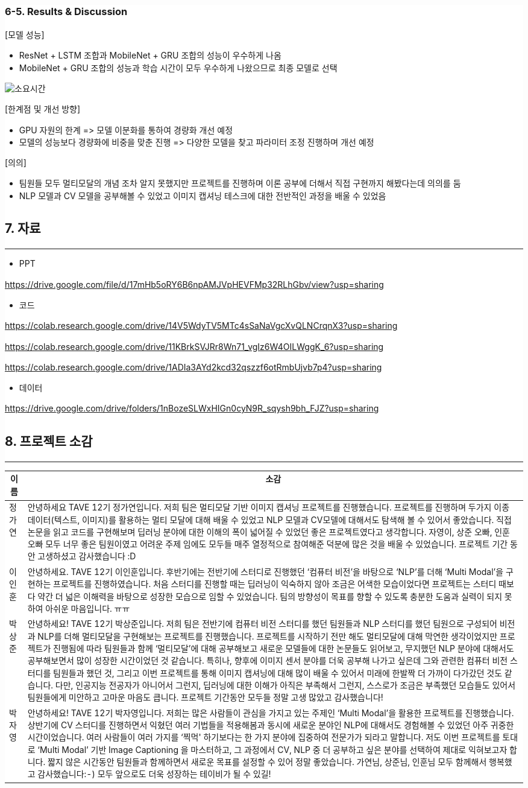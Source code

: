 
### 6-5. Results & Discussion
[모델 성능]
- ResNet + LSTM 조합과 MobileNet + GRU 조합의 성능이 우수하게 나옴
- MobileNet + GRU 조합의 성능과 학습 시간이 모두 우수하게 나왔으므로 최종 모델로 선택

![소요시간](https://github.com/Gayeon6423/TAVE-Image_Captioning/assets/113704015/33d61cd2-3024-4294-ac48-393c564f035c)


[한계점 및 개선 방향]
- GPU 자원의 한계 => 모델 이분화를 통하여 경량화 개선 예정
- 모델의 성능보다 경량화에 비중을 맞춘 진행 => 다양한 모델을 찾고 파라미터 조정 진행하며 개선 예정

[의의]
- 팀원들 모두 멀티모달의 개념 조차 알지 못했지만 프로젝트를 진행하며 이론 공부에 더해서 직접 구현까지 해봤다는데 의의를 둠
- NLP 모델과 CV 모델을 공부해볼 수 있었고 이미지 캡셔닝 테스크에 대한 전반적인 과정을 배울 수 있었음


## 7. 자료
---

- PPT

https://drive.google.com/file/d/17mHb5oRY6B6npAMJVpHEVFMp32RLhGbv/view?usp=sharing

- 코드
  
https://colab.research.google.com/drive/14V5WdyTV5MTc4sSaNaVgcXvQLNCrqnX3?usp=sharing

https://colab.research.google.com/drive/11KBrkSVJRr8Wn71_vgIz6W4OILWggK_6?usp=sharing

https://colab.research.google.com/drive/1ADIa3AYd2kcd32qszzf6otRmbUjvb7p4?usp=sharing

- 데이터

https://drive.google.com/drive/folders/1nBozeSLWxHIGn0cyN9R_sqysh9bh_FJZ?usp=sharing



## 8. 프로젝트 소감

---


| 이름 | 소감 |
| --- | --- |
| 정가연 | 안녕하세요 TAVE 12기 정가연입니다. 저희 팀은 멀티모달 기반 이미지 캡셔닝 프로젝트를 진행했습니다. 프로젝트를 진행하며 두가지 이종 데이터(텍스트, 이미지)를 활용하는 멀티 모달에 대해 배울 수 있었고 NLP 모델과 CV모델에 대해서도 탐색해 볼 수 있어서 좋았습니다. 직접 논문을 읽고 코드를 구현해보며 딥러닝 분야에 대한 이해의 폭이 넓어질 수 있었던 좋은 프로젝트였다고 생각합니다. 자영이, 상준 오빠, 인훈 오빠 모두 너무 좋은 팀원이였고 어려운 주제 임에도 모두들 매주 열정적으로 참여해준 덕분에 많은 것을 배울 수 있었습니다. 프로젝트 기간 동안 고생하셨고 감사했습니다 :D |
| 이인훈 | 안녕하세요. TAVE 12기 이인훈입니다. 후반기에는 전반기에 스터디로 진행했던 ‘컴퓨터 비전’을 바탕으로 ‘NLP’를 더해 ‘Multi Modal’을 구현하는 프로젝트를 진행하였습니다. 처음 스터디를 진행할 때는 딥러닝이 익숙하지 않아 조금은 어색한 모습이었다면 프로젝트는 스터디 때보다 약간 더 넓은 이해력을 바탕으로 성장한 모습으로 임할 수 있었습니다. 팀의 방향성이 목표를 향할 수 있도록 충분한 도움과 실력이 되지 못하여 아쉬운 마음입니다. ㅠㅠ |
| 박상준 | 안녕하세요! TAVE 12기 박상준입니다. 저희 팀은 전반기에 컴퓨터 비전 스터디를 했던 팀원들과 NLP 스터디를 했던 팀원으로 구성되어 비전과 NLP를 더해 멀티모달을 구현해보는 프로젝트를 진행했습니다. 프로젝트를 시작하기 전만 해도 멀티모달에 대해 막연한 생각이었지만 프로젝트가 진행됨에 따라 팀원들과 함께 ‘멀티모달’에 대해 공부해보고 새로운 모델들에 대한 논문들도 읽어보고, 무지했던 NLP 분야에 대해서도 공부해보면서 많이 성장한 시간이었던 것 같습니다. 특히나, 향후에 이미지 센서 분야를 더욱 공부해 나가고 싶은데 그와 관련한 컴퓨터 비전 스터디를 팀원들과 했던 것, 그리고 이번 프로젝트를 통해 이미지 캡셔닝에 대해 많이 배울 수 있어서 미래에 한발짝 더 가까이 다가갔던 것도 같습니다. 다만, 인공지능 전공자가 아니어서 그런지, 딥러닝에 대한 이해가 아직은 부족해서 그런지, 스스로가 조금은 부족했던 모습들도 있어서 팀원들에게 미안하고 고마운 마음도 큽니다. 프로젝트 기간동안 모두들 정말 고생 많았고 감사했습니다! | 
| 박자영 | 안녕하세요! TAVE 12기 박자영입니다. 저희는 많은 사람들이 관심을 가지고 있는 주제인 ‘Multi Modal’을 활용한 프로젝트를 진행했습니다. 상반기에 CV 스터디를 진행하면서 익혔던 여러 기법들을 적용해봄과 동시에 새로운 분야인 NLP에 대해서도 경험해볼 수 있었던 아주 귀중한 시간이었습니다. 여러 사람들이 여러 가지를 ‘찍먹' 하기보다는 한 가지 분야에 집중하여 전문가가 되라고 말합니다. 저도 이번 프로젝트를 토대로 ‘Multi Modal’ 기반 Image Captioning 을 마스터하고, 그 과정에서 CV, NLP 중 더 공부하고 싶은 분야를 선택하여 제대로 익혀보고자 합니다. 짧지 않은 시간동안 팀원들과 함께하면서 새로운 목표를 설정할 수 있어 정말 좋았습니다. 가연님, 상준님, 인훈님 모두 함께해서 행복했고 감사했습니다:-) 모두 앞으로도 더욱 성장하는 테이비가 될 수 있길! |
